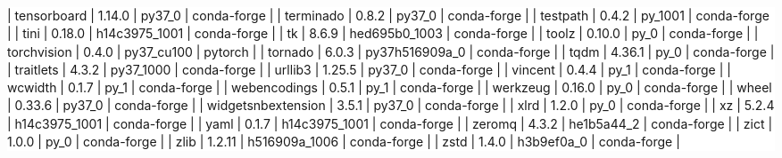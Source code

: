 | tensorboard |             1.14.0 |                 py37_0 |  conda-forge |
| terminado |               0.8.2 |                  py37_0 |  conda-forge |
| testpath |                0.4.2 |                 py_1001 |  conda-forge |
| tini |                    0.18.0 |          h14c3975_1001 |  conda-forge |
| tk |                      8.6.9 |           hed695b0_1003 |  conda-forge |
| toolz |                   0.10.0 |                   py_0 |  conda-forge |
| torchvision |             0.4.0 |              py37_cu100 |  pytorch |
| tornado |                 6.0.3 |          py37h516909a_0 |  conda-forge |
| tqdm |                    4.36.1 |                   py_0 |  conda-forge |
| traitlets |               4.3.2 |               py37_1000 |  conda-forge |
| urllib3 |                 1.25.5 |                 py37_0 |  conda-forge |
| vincent |                 0.4.4 |                    py_1 |  conda-forge |
| wcwidth |                 0.1.7 |                    py_1 |  conda-forge |
| webencodings |            0.5.1 |                    py_1 |  conda-forge |
| werkzeug |                0.16.0 |                   py_0 |  conda-forge |
| wheel |                   0.33.6 |                 py37_0 |  conda-forge |
| widgetsnbextension |      3.5.1 |                  py37_0 |  conda-forge |
| xlrd |                    1.2.0 |                    py_0 |  conda-forge |
| xz |                      5.2.4 |           h14c3975_1001 |  conda-forge |
| yaml |                    0.1.7 |           h14c3975_1001 |  conda-forge |
| zeromq |                  4.3.2 |              he1b5a44_2 |  conda-forge |
| zict |                    1.0.0 |                    py_0 |  conda-forge |
| zlib |                    1.2.11 |          h516909a_1006 |  conda-forge |
| zstd |                    1.4.0 |              h3b9ef0a_0 |  conda-forge |
